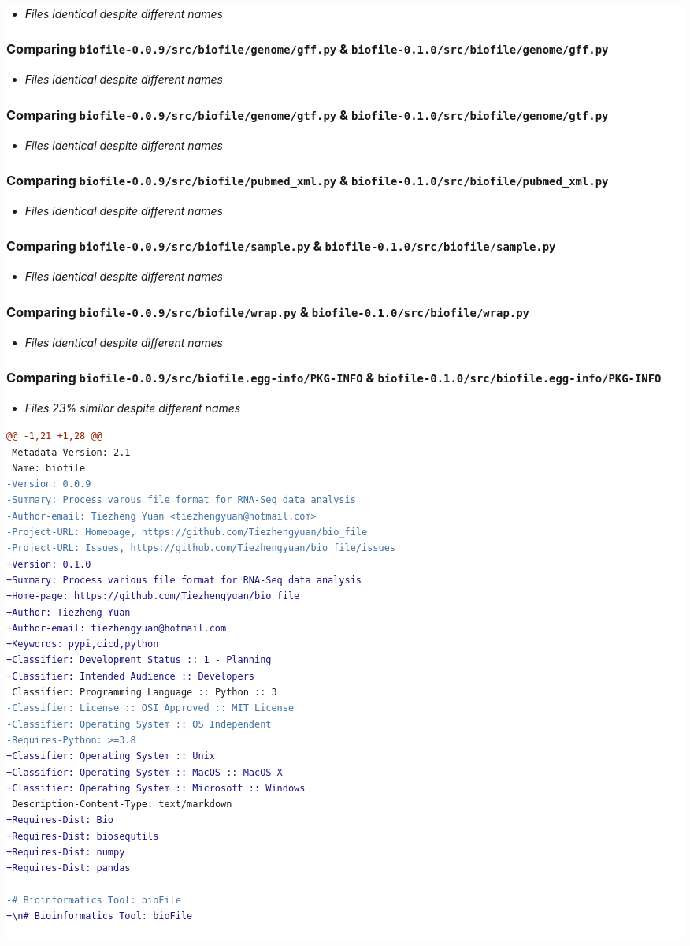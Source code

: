  * *Files identical despite different names*

### Comparing `biofile-0.0.9/src/biofile/genome/gff.py` & `biofile-0.1.0/src/biofile/genome/gff.py`

 * *Files identical despite different names*

### Comparing `biofile-0.0.9/src/biofile/genome/gtf.py` & `biofile-0.1.0/src/biofile/genome/gtf.py`

 * *Files identical despite different names*

### Comparing `biofile-0.0.9/src/biofile/pubmed_xml.py` & `biofile-0.1.0/src/biofile/pubmed_xml.py`

 * *Files identical despite different names*

### Comparing `biofile-0.0.9/src/biofile/sample.py` & `biofile-0.1.0/src/biofile/sample.py`

 * *Files identical despite different names*

### Comparing `biofile-0.0.9/src/biofile/wrap.py` & `biofile-0.1.0/src/biofile/wrap.py`

 * *Files identical despite different names*

### Comparing `biofile-0.0.9/src/biofile.egg-info/PKG-INFO` & `biofile-0.1.0/src/biofile.egg-info/PKG-INFO`

 * *Files 23% similar despite different names*

```diff
@@ -1,21 +1,28 @@
 Metadata-Version: 2.1
 Name: biofile
-Version: 0.0.9
-Summary: Process varous file format for RNA-Seq data analysis
-Author-email: Tiezheng Yuan <tiezhengyuan@hotmail.com>
-Project-URL: Homepage, https://github.com/Tiezhengyuan/bio_file
-Project-URL: Issues, https://github.com/Tiezhengyuan/bio_file/issues
+Version: 0.1.0
+Summary: Process various file format for RNA-Seq data analysis
+Home-page: https://github.com/Tiezhengyuan/bio_file
+Author: Tiezheng Yuan
+Author-email: tiezhengyuan@hotmail.com
+Keywords: pypi,cicd,python
+Classifier: Development Status :: 1 - Planning
+Classifier: Intended Audience :: Developers
 Classifier: Programming Language :: Python :: 3
-Classifier: License :: OSI Approved :: MIT License
-Classifier: Operating System :: OS Independent
-Requires-Python: >=3.8
+Classifier: Operating System :: Unix
+Classifier: Operating System :: MacOS :: MacOS X
+Classifier: Operating System :: Microsoft :: Windows
 Description-Content-Type: text/markdown
+Requires-Dist: Bio
+Requires-Dist: biosequtils
+Requires-Dist: numpy
+Requires-Dist: pandas
 
-# Bioinformatics Tool: bioFile
+\n# Bioinformatics Tool: bioFile
 
```